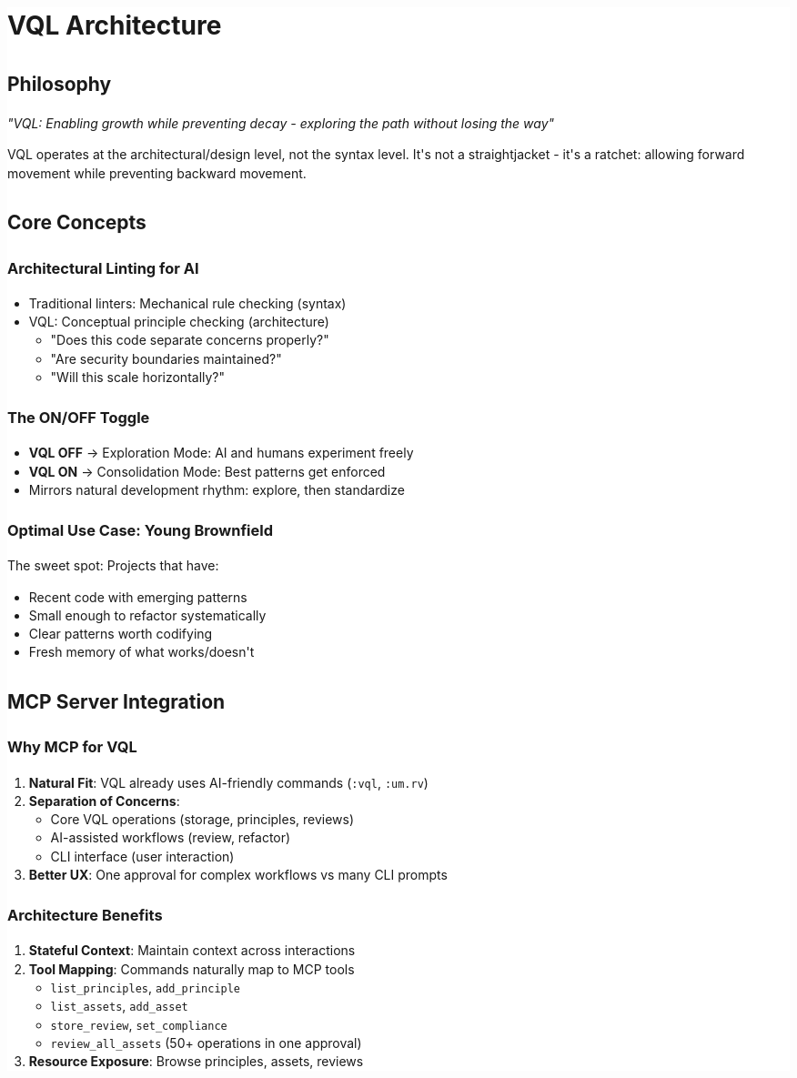 # VQL Architecture

## Philosophy
*"VQL: Enabling growth while preventing decay - exploring the path without losing the way"*

VQL operates at the architectural/design level, not the syntax level. It's not a straightjacket - it's a ratchet: allowing forward movement while preventing backward movement.

## Core Concepts

### Architectural Linting for AI
- Traditional linters: Mechanical rule checking (syntax)
- VQL: Conceptual principle checking (architecture)
  - "Does this code separate concerns properly?"
  - "Are security boundaries maintained?"
  - "Will this scale horizontally?"

### The ON/OFF Toggle
- **VQL OFF** → Exploration Mode: AI and humans experiment freely
- **VQL ON** → Consolidation Mode: Best patterns get enforced
- Mirrors natural development rhythm: explore, then standardize

### Optimal Use Case: Young Brownfield
The sweet spot: Projects that have:
- Recent code with emerging patterns
- Small enough to refactor systematically
- Clear patterns worth codifying
- Fresh memory of what works/doesn't

## MCP Server Integration

### Why MCP for VQL

1. **Natural Fit**: VQL already uses AI-friendly commands (`:vql`, `:um.rv`)
2. **Separation of Concerns**: 
   - Core VQL operations (storage, principles, reviews)
   - AI-assisted workflows (review, refactor)
   - CLI interface (user interaction)
3. **Better UX**: One approval for complex workflows vs many CLI prompts

### Architecture Benefits

1. **Stateful Context**: Maintain context across interactions
2. **Tool Mapping**: Commands naturally map to MCP tools
   - `list_principles`, `add_principle`
   - `list_assets`, `add_asset`
   - `store_review`, `set_compliance`
   - `review_all_assets` (50+ operations in one approval)
3. **Resource Exposure**: Browse principles, assets, reviews

